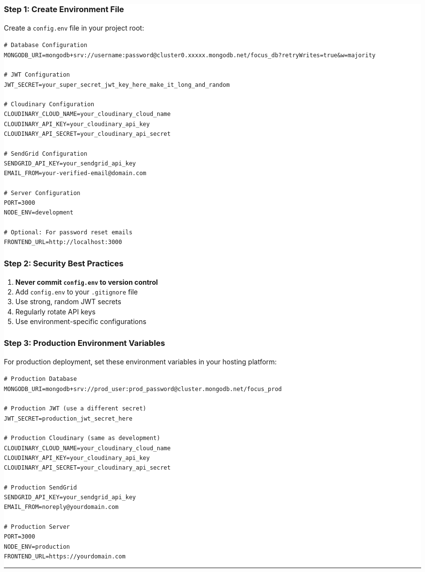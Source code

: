 ### Step 1: Create Environment File
Create a `config.env` file in your project root:

```env
# Database Configuration
MONGODB_URI=mongodb+srv://username:password@cluster0.xxxxx.mongodb.net/focus_db?retryWrites=true&w=majority

# JWT Configuration
JWT_SECRET=your_super_secret_jwt_key_here_make_it_long_and_random

# Cloudinary Configuration
CLOUDINARY_CLOUD_NAME=your_cloudinary_cloud_name
CLOUDINARY_API_KEY=your_cloudinary_api_key
CLOUDINARY_API_SECRET=your_cloudinary_api_secret

# SendGrid Configuration
SENDGRID_API_KEY=your_sendgrid_api_key
EMAIL_FROM=your-verified-email@domain.com

# Server Configuration
PORT=3000
NODE_ENV=development

# Optional: For password reset emails
FRONTEND_URL=http://localhost:3000
```

### Step 2: Security Best Practices
1. **Never commit `config.env` to version control**
2. Add `config.env` to your `.gitignore` file
3. Use strong, random JWT secrets
4. Regularly rotate API keys
5. Use environment-specific configurations

### Step 3: Production Environment Variables
For production deployment, set these environment variables in your hosting platform:

```env
# Production Database
MONGODB_URI=mongodb+srv://prod_user:prod_password@cluster.mongodb.net/focus_prod

# Production JWT (use a different secret)
JWT_SECRET=production_jwt_secret_here

# Production Cloudinary (same as development)
CLOUDINARY_CLOUD_NAME=your_cloudinary_cloud_name
CLOUDINARY_API_KEY=your_cloudinary_api_key
CLOUDINARY_API_SECRET=your_cloudinary_api_secret

# Production SendGrid
SENDGRID_API_KEY=your_sendgrid_api_key
EMAIL_FROM=noreply@yourdomain.com

# Production Server
PORT=3000
NODE_ENV=production
FRONTEND_URL=https://yourdomain.com
```

---